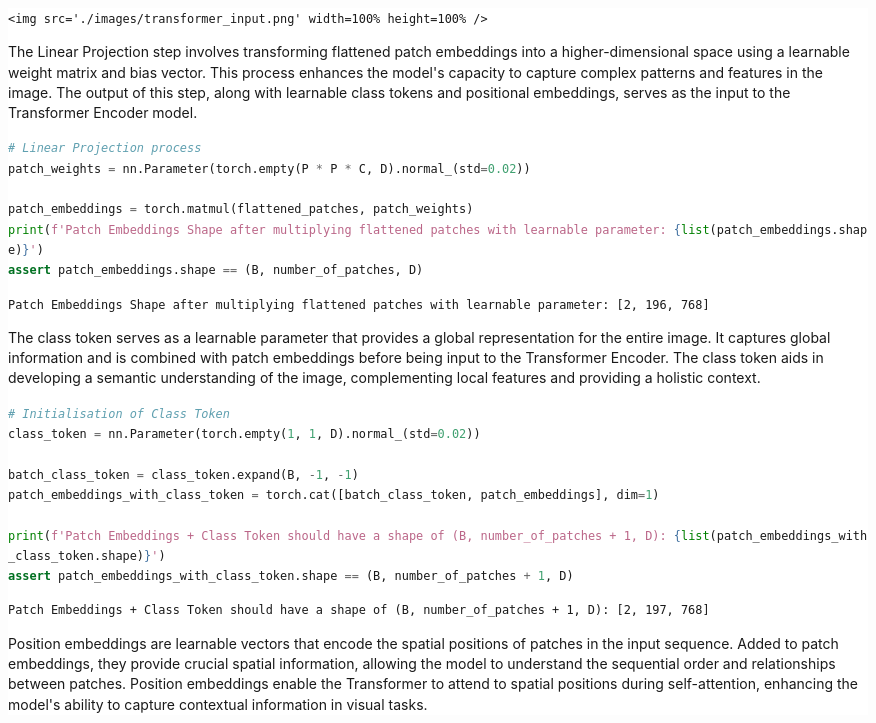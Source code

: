     <img src='./images/transformer_input.png' width=100% height=100% />
</div>

The Linear Projection step involves transforming flattened patch embeddings into a higher-dimensional space using a learnable weight matrix and bias vector. This process enhances the model's capacity to capture complex patterns and features in the image. The output of this step, along with learnable class tokens and positional embeddings, serves as the input to the Transformer Encoder model.


```python
# Linear Projection process
patch_weights = nn.Parameter(torch.empty(P * P * C, D).normal_(std=0.02))

patch_embeddings = torch.matmul(flattened_patches, patch_weights)
print(f'Patch Embeddings Shape after multiplying flattened patches with learnable parameter: {list(patch_embeddings.shape)}')
assert patch_embeddings.shape == (B, number_of_patches, D)
```

    Patch Embeddings Shape after multiplying flattened patches with learnable parameter: [2, 196, 768]


The class token serves as a learnable parameter that provides a global representation for the entire image. It captures global information and is combined with patch embeddings before being input to the Transformer Encoder. The class token aids in developing a semantic understanding of the image, complementing local features and providing a holistic context.


```python
# Initialisation of Class Token
class_token = nn.Parameter(torch.empty(1, 1, D).normal_(std=0.02))

batch_class_token = class_token.expand(B, -1, -1)
patch_embeddings_with_class_token = torch.cat([batch_class_token, patch_embeddings], dim=1)

print(f'Patch Embeddings + Class Token should have a shape of (B, number_of_patches + 1, D): {list(patch_embeddings_with_class_token.shape)}')
assert patch_embeddings_with_class_token.shape == (B, number_of_patches + 1, D)
```

    Patch Embeddings + Class Token should have a shape of (B, number_of_patches + 1, D): [2, 197, 768]


Position embeddings are learnable vectors that encode the spatial positions of patches in the input sequence. Added to patch embeddings, they provide crucial spatial information, allowing the model to understand the sequential order and relationships between patches. Position embeddings enable the Transformer to attend to spatial positions during self-attention, enhancing the model's ability to capture contextual information in visual tasks.
